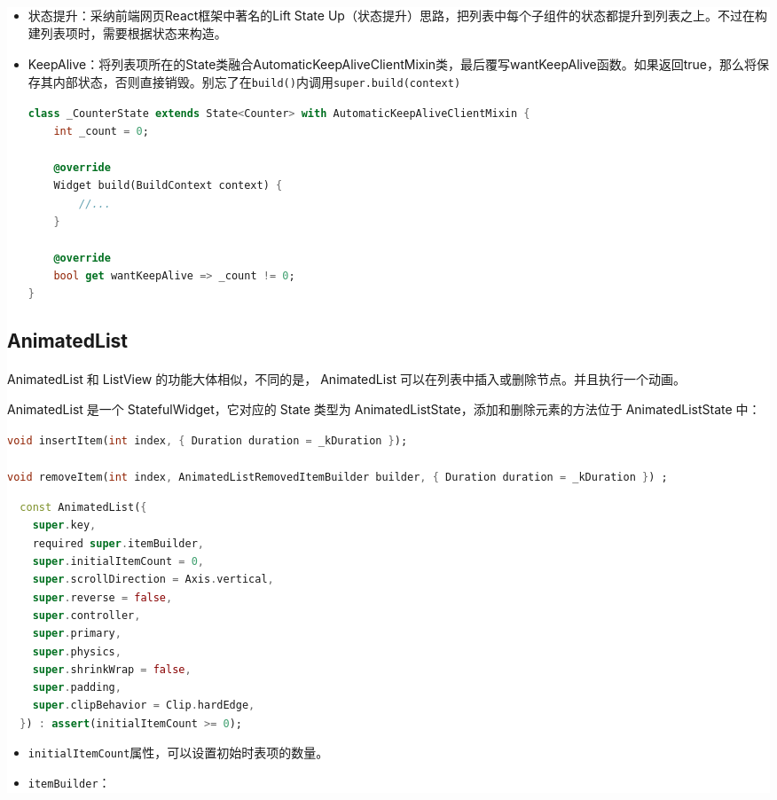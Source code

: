 - 状态提升：采纳前端网页React框架中著名的Lift State Up（状态提升）思路，把列表中每个子组件的状态都提升到列表之上。不过在构建列表项时，需要根据状态来构造。

- KeepAlive：将列表项所在的State类融合AutomaticKeepAliveClientMixin类，最后覆写wantKeepAlive函数。如果返回true，那么将保存其内部状态，否则直接销毁。别忘了在`build()`内调用`super.build(context)`

  ~~~dart
  class _CounterState extends State<Counter> with AutomaticKeepAliveClientMixin {
      int _count = 0;
      
      @override
      Widget build(BuildContext context) {
          //...
      }
      
      @override
      bool get wantKeepAlive => _count != 0;
  }
  ~~~

  

## AnimatedList

AnimatedList 和 ListView 的功能大体相似，不同的是， AnimatedList 可以在列表中插入或删除节点。并且执行一个动画。



AnimatedList 是一个 StatefulWidget，它对应的 State 类型为 AnimatedListState，添加和删除元素的方法位于 AnimatedListState 中：

~~~dart
void insertItem(int index, { Duration duration = _kDuration });

void removeItem(int index, AnimatedListRemovedItemBuilder builder, { Duration duration = _kDuration }) ;
~~~



~~~dart
  const AnimatedList({
    super.key,
    required super.itemBuilder,
    super.initialItemCount = 0,
    super.scrollDirection = Axis.vertical,
    super.reverse = false,
    super.controller,
    super.primary,
    super.physics,
    super.shrinkWrap = false,
    super.padding,
    super.clipBehavior = Clip.hardEdge,
  }) : assert(initialItemCount >= 0);
~~~

- `initialItemCount`属性，可以设置初始时表项的数量。

- `itemBuilder`：
